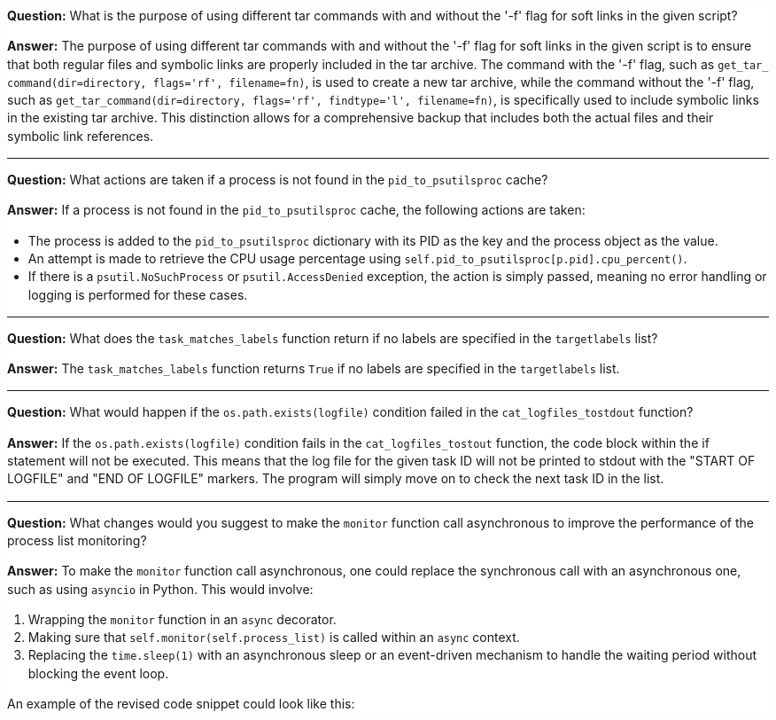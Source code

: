 **Question:** What is the purpose of using different tar commands with and without the '-f' flag for soft links in the given script?

**Answer:** The purpose of using different tar commands with and without the '-f' flag for soft links in the given script is to ensure that both regular files and symbolic links are properly included in the tar archive. The command with the '-f' flag, such as `get_tar_command(dir=directory, flags='rf', filename=fn)`, is used to create a new tar archive, while the command without the '-f' flag, such as `get_tar_command(dir=directory, flags='rf', findtype='l', filename=fn)`, is specifically used to include symbolic links in the existing tar archive. This distinction allows for a comprehensive backup that includes both the actual files and their symbolic link references.

---

**Question:** What actions are taken if a process is not found in the `pid_to_psutilsproc` cache?

**Answer:** If a process is not found in the `pid_to_psutilsproc` cache, the following actions are taken:
- The process is added to the `pid_to_psutilsproc` dictionary with its PID as the key and the process object as the value.
- An attempt is made to retrieve the CPU usage percentage using `self.pid_to_psutilsproc[p.pid].cpu_percent()`.
- If there is a `psutil.NoSuchProcess` or `psutil.AccessDenied` exception, the action is simply passed, meaning no error handling or logging is performed for these cases.

---

**Question:** What does the `task_matches_labels` function return if no labels are specified in the `targetlabels` list?

**Answer:** The `task_matches_labels` function returns `True` if no labels are specified in the `targetlabels` list.

---

**Question:** What would happen if the `os.path.exists(logfile)` condition failed in the `cat_logfiles_tostdout` function?

**Answer:** If the `os.path.exists(logfile)` condition fails in the `cat_logfiles_tostout` function, the code block within the if statement will not be executed. This means that the log file for the given task ID will not be printed to stdout with the "START OF LOGFILE" and "END OF LOGFILE" markers. The program will simply move on to check the next task ID in the list.

---

**Question:** What changes would you suggest to make the `monitor` function call asynchronous to improve the performance of the process list monitoring?

**Answer:** To make the `monitor` function call asynchronous, one could replace the synchronous call with an asynchronous one, such as using `asyncio` in Python. This would involve:

1. Wrapping the `monitor` function in an `async` decorator.
2. Making sure that `self.monitor(self.process_list)` is called within an `async` context.
3. Replacing the `time.sleep(1)` with an asynchronous sleep or an event-driven mechanism to handle the waiting period without blocking the event loop.

An example of the revised code snippet could look like this:
